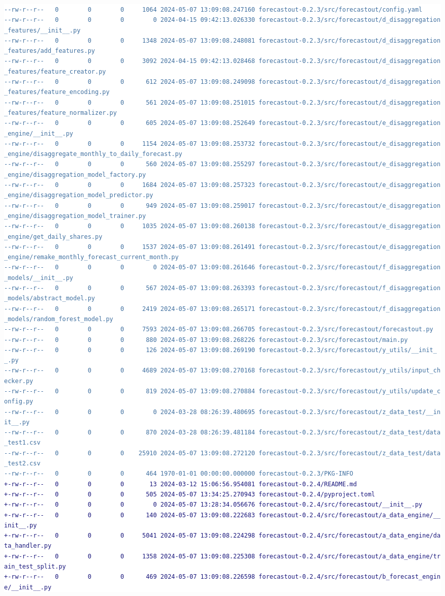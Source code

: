 ```diff
--rw-r--r--   0        0        0     1064 2024-05-07 13:09:08.247160 forecastout-0.2.3/src/forecastout/config.yaml
--rw-r--r--   0        0        0        0 2024-04-15 09:42:13.026330 forecastout-0.2.3/src/forecastout/d_disaggregation_features/__init__.py
--rw-r--r--   0        0        0     1348 2024-05-07 13:09:08.248081 forecastout-0.2.3/src/forecastout/d_disaggregation_features/add_features.py
--rw-r--r--   0        0        0     3092 2024-04-15 09:42:13.028468 forecastout-0.2.3/src/forecastout/d_disaggregation_features/feature_creator.py
--rw-r--r--   0        0        0      612 2024-05-07 13:09:08.249098 forecastout-0.2.3/src/forecastout/d_disaggregation_features/feature_encoding.py
--rw-r--r--   0        0        0      561 2024-05-07 13:09:08.251015 forecastout-0.2.3/src/forecastout/d_disaggregation_features/feature_normalizer.py
--rw-r--r--   0        0        0      605 2024-05-07 13:09:08.252649 forecastout-0.2.3/src/forecastout/e_disaggregation_engine/__init__.py
--rw-r--r--   0        0        0     1154 2024-05-07 13:09:08.253732 forecastout-0.2.3/src/forecastout/e_disaggregation_engine/disaggregate_monthly_to_daily_forecast.py
--rw-r--r--   0        0        0      560 2024-05-07 13:09:08.255297 forecastout-0.2.3/src/forecastout/e_disaggregation_engine/disaggregation_model_factory.py
--rw-r--r--   0        0        0     1684 2024-05-07 13:09:08.257323 forecastout-0.2.3/src/forecastout/e_disaggregation_engine/disaggregation_model_predictor.py
--rw-r--r--   0        0        0      949 2024-05-07 13:09:08.259017 forecastout-0.2.3/src/forecastout/e_disaggregation_engine/disaggregation_model_trainer.py
--rw-r--r--   0        0        0     1035 2024-05-07 13:09:08.260138 forecastout-0.2.3/src/forecastout/e_disaggregation_engine/get_daily_shares.py
--rw-r--r--   0        0        0     1537 2024-05-07 13:09:08.261491 forecastout-0.2.3/src/forecastout/e_disaggregation_engine/remake_monthly_forecast_current_month.py
--rw-r--r--   0        0        0        0 2024-05-07 13:09:08.261646 forecastout-0.2.3/src/forecastout/f_disaggregation_models/__init__.py
--rw-r--r--   0        0        0      567 2024-05-07 13:09:08.263393 forecastout-0.2.3/src/forecastout/f_disaggregation_models/abstract_model.py
--rw-r--r--   0        0        0     2419 2024-05-07 13:09:08.265171 forecastout-0.2.3/src/forecastout/f_disaggregation_models/random_forest_model.py
--rw-r--r--   0        0        0     7593 2024-05-07 13:09:08.266705 forecastout-0.2.3/src/forecastout/forecastout.py
--rw-r--r--   0        0        0      880 2024-05-07 13:09:08.268226 forecastout-0.2.3/src/forecastout/main.py
--rw-r--r--   0        0        0      126 2024-05-07 13:09:08.269190 forecastout-0.2.3/src/forecastout/y_utils/__init__.py
--rw-r--r--   0        0        0     4689 2024-05-07 13:09:08.270168 forecastout-0.2.3/src/forecastout/y_utils/input_checker.py
--rw-r--r--   0        0        0      819 2024-05-07 13:09:08.270884 forecastout-0.2.3/src/forecastout/y_utils/update_config.py
--rw-r--r--   0        0        0        0 2024-03-28 08:26:39.480695 forecastout-0.2.3/src/forecastout/z_data_test/__init__.py
--rw-r--r--   0        0        0      870 2024-03-28 08:26:39.481184 forecastout-0.2.3/src/forecastout/z_data_test/data_test1.csv
--rw-r--r--   0        0        0    25910 2024-05-07 13:09:08.272120 forecastout-0.2.3/src/forecastout/z_data_test/data_test2.csv
--rw-r--r--   0        0        0      464 1970-01-01 00:00:00.000000 forecastout-0.2.3/PKG-INFO
+-rw-r--r--   0        0        0       13 2024-03-12 15:06:56.954081 forecastout-0.2.4/README.md
+-rw-r--r--   0        0        0      505 2024-05-07 13:34:25.270943 forecastout-0.2.4/pyproject.toml
+-rw-r--r--   0        0        0        0 2024-05-07 13:28:34.056676 forecastout-0.2.4/src/forecastout/__init__.py
+-rw-r--r--   0        0        0      140 2024-05-07 13:09:08.222683 forecastout-0.2.4/src/forecastout/a_data_engine/__init__.py
+-rw-r--r--   0        0        0     5041 2024-05-07 13:09:08.224298 forecastout-0.2.4/src/forecastout/a_data_engine/data_handler.py
+-rw-r--r--   0        0        0     1358 2024-05-07 13:09:08.225308 forecastout-0.2.4/src/forecastout/a_data_engine/train_test_split.py
+-rw-r--r--   0        0        0      469 2024-05-07 13:09:08.226598 forecastout-0.2.4/src/forecastout/b_forecast_engine/__init__.py
```